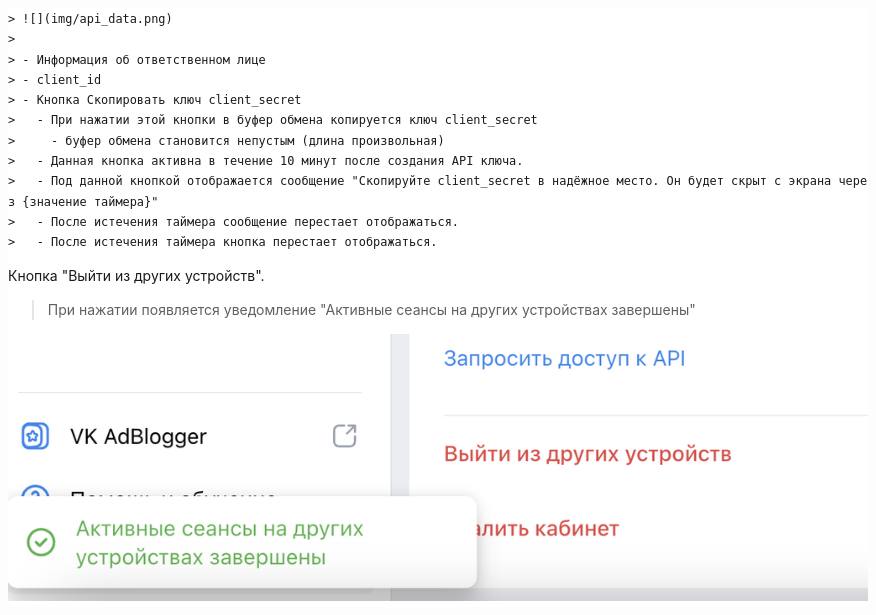    > ![](img/api_data.png)
    >
    > - Информация об ответственном лице
    > - client_id
    > - Кнопка Скопировать ключ client_secret
    >   - При нажатии этой кнопки в буфер обмена копируется ключ client_secret
    >     - буфер обмена становится непустым (длина произвольная)
    >   - Данная кнопка активна в течение 10 минут после создания API ключа.
    >   - Под данной кнопкой отображается сообщение "Скопируйте client_secret в надёжное место. Он будет скрыт с экрана через {значение таймера}"
    >   - После истечения таймера сообщение перестает отображаться.
    >   - После истечения таймера кнопка перестает отображаться.

Кнопка "Выйти из других устройств".

> При нажатии появляется уведомление "Активные сеансы на других устройствах завершены"

![](img/info_popup.png)
